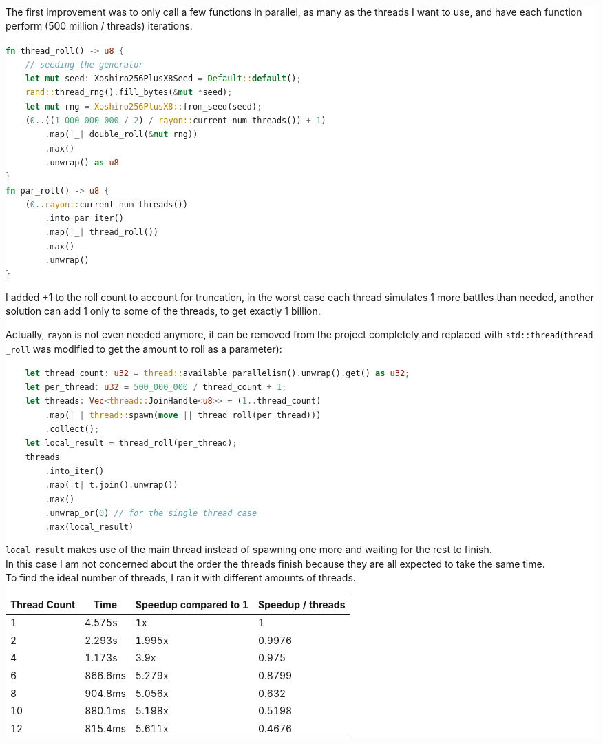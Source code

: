The first improvement was to only call a few functions in parallel, as many as the threads I want to use, and have each function perform (500 million / threads) iterations.
```rust
fn thread_roll() -> u8 {
    // seeding the generator
    let mut seed: Xoshiro256PlusX8Seed = Default::default();
    rand::thread_rng().fill_bytes(&mut *seed);
    let mut rng = Xoshiro256PlusX8::from_seed(seed);
    (0..((1_000_000_000 / 2) / rayon::current_num_threads()) + 1)
        .map(|_| double_roll(&mut rng))
        .max()
        .unwrap() as u8
}
fn par_roll() -> u8 {
    (0..rayon::current_num_threads())
        .into_par_iter()
        .map(|_| thread_roll())
        .max()
        .unwrap()
}
```
I added +1 to the roll count to account for truncation, in the worst case each thread simulates 1 more battles than needed, another solution can add 1 only to some of the threads, to get exactly 1 billion.

Actually, `rayon` is not even needed anymore, it can be removed from the project completely and replaced with `std::thread`(`thread_roll` was modified to get the amount to roll as a parameter):
```rust
    let thread_count: u32 = thread::available_parallelism().unwrap().get() as u32;
    let per_thread: u32 = 500_000_000 / thread_count + 1;
    let threads: Vec<thread::JoinHandle<u8>> = (1..thread_count)
        .map(|_| thread::spawn(move || thread_roll(per_thread)))
        .collect();
    let local_result = thread_roll(per_thread);
    threads
        .into_iter()
        .map(|t| t.join().unwrap())
        .max()
        .unwrap_or(0) // for the single thread case
        .max(local_result)
```
`local_result` makes use of the main thread instead of spawning one more and waiting for the rest to finish.  
In this case I am not concerned about the order the threads finish because they are all expected to take the same time.  
To find the ideal number of threads, I ran it with different amounts of threads.

| Thread Count | Time    | Speedup compared to 1 | Speedup / threads |
|--------------|---------|-----------------------|-------------------|
| 1            | 4.575s  | 1x                    | 1                 |
| 2            | 2.293s  | 1.995x                | 0.9976            |
| 4            | 1.173s  | 3.9x                  | 0.975             |
| 6            | 866.6ms | 5.279x                | 0.8799            |
| 8            | 904.8ms | 5.056x                | 0.632             |
| 10           | 880.1ms | 5.198x                | 0.5198            |
| 12           | 815.4ms | 5.611x                | 0.4676            |
